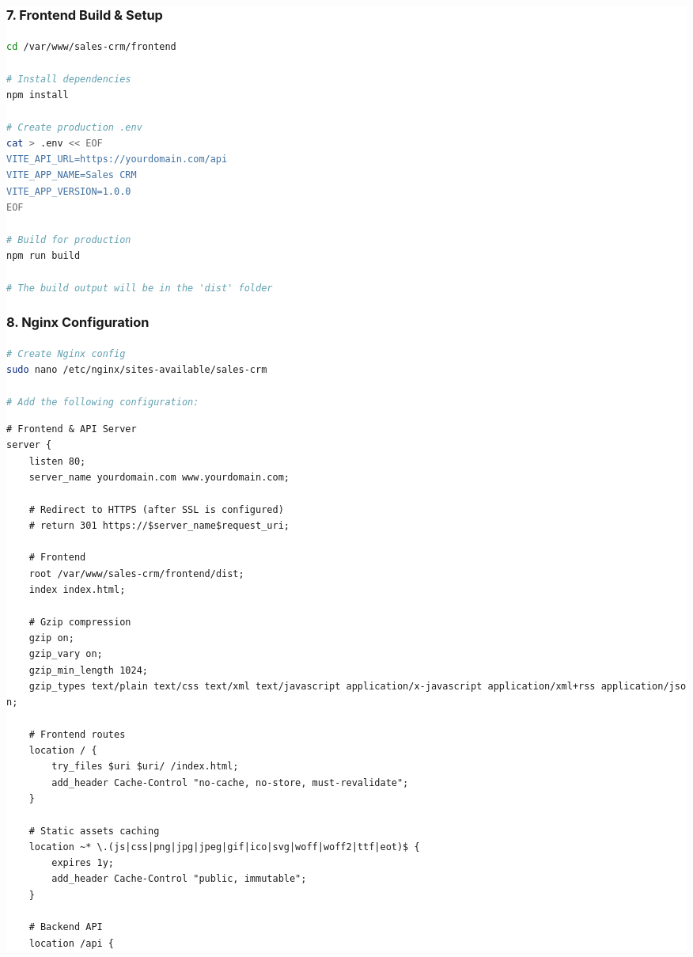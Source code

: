 
### 7. Frontend Build & Setup

```bash
cd /var/www/sales-crm/frontend

# Install dependencies
npm install

# Create production .env
cat > .env << EOF
VITE_API_URL=https://yourdomain.com/api
VITE_APP_NAME=Sales CRM
VITE_APP_VERSION=1.0.0
EOF

# Build for production
npm run build

# The build output will be in the 'dist' folder
```

### 8. Nginx Configuration

```bash
# Create Nginx config
sudo nano /etc/nginx/sites-available/sales-crm

# Add the following configuration:
```

```nginx
# Frontend & API Server
server {
    listen 80;
    server_name yourdomain.com www.yourdomain.com;
    
    # Redirect to HTTPS (after SSL is configured)
    # return 301 https://$server_name$request_uri;
    
    # Frontend
    root /var/www/sales-crm/frontend/dist;
    index index.html;
    
    # Gzip compression
    gzip on;
    gzip_vary on;
    gzip_min_length 1024;
    gzip_types text/plain text/css text/xml text/javascript application/x-javascript application/xml+rss application/json;
    
    # Frontend routes
    location / {
        try_files $uri $uri/ /index.html;
        add_header Cache-Control "no-cache, no-store, must-revalidate";
    }
    
    # Static assets caching
    location ~* \.(js|css|png|jpg|jpeg|gif|ico|svg|woff|woff2|ttf|eot)$ {
        expires 1y;
        add_header Cache-Control "public, immutable";
    }
    
    # Backend API
    location /api {
```